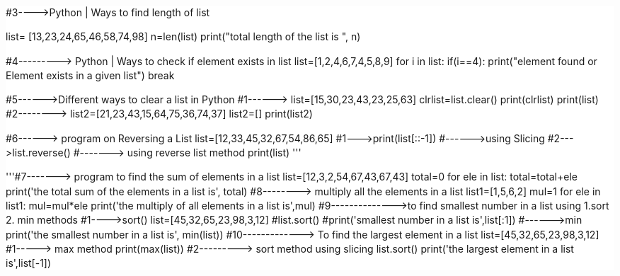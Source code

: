 
#3---->Python | Ways to find length of list

list= [13,23,24,65,46,58,74,98]
n=len(list)
print("total length of the list is ", n)

#4--------->  Python | Ways to check if element exists in list
list=[1,2,4,6,7,4,5,8,9]
for i in list:
    if(i==4):
        print("element found or Element exists in a given list")
        break

#5------>Different ways to clear a list in Python
#1------>
list=[15,30,23,43,23,25,63]
clrlist=list.clear()
print(clrlist)
print(list)
#2-------->
list2=[21,23,43,15,64,75,36,74,37]
list2=[]
print(list2)

#6------> program on Reversing a List
list=[12,33,45,32,67,54,86,65]
#1--->print(list[::-1])    #------>using Slicing
#2--->list.reverse()        #-------> using reverse list method
print(list)
'''

'''#7-------> program to find the sum of elements in a list
list=[12,3,2,54,67,43,67,43]
total=0
for ele in list:
    total=total+ele
print('the total sum of the elements in a list is', total)
#8--------> multiply all the elements in a list
list1=[1,5,6,2]
mul=1
for ele in list1:
    mul=mul*ele
print('the multiply of all elements in a list is',mul)
#9-------------->to find smallest number in a list using 1.sort 2. min methods
#1---->sort()
list=[45,32,65,23,98,3,12]
#list.sort()
#print('smallest number in a list is',list[:1])
#------>min
print('the smallest number in a list is', min(list))
#10-------------> To find the largest element in a list
list=[45,32,65,23,98,3,12]
#1-----> max method
print(max(list))
#2---------> sort method using slicing
list.sort()
print('the largest element in a list is',list[-1])
